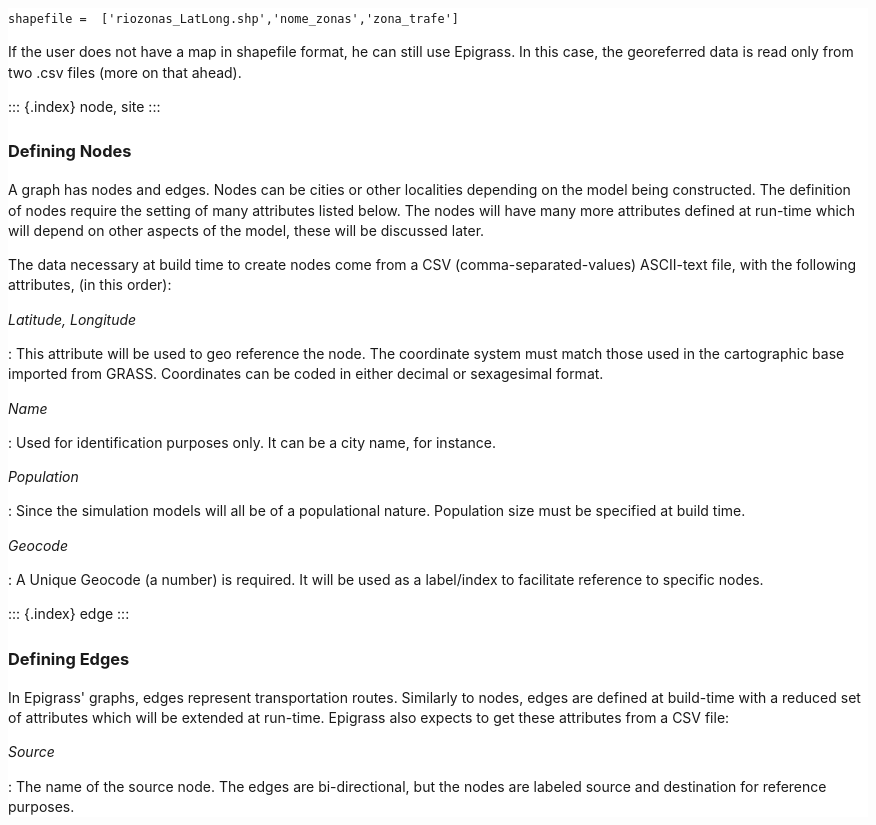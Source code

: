     shapefile =  ['riozonas_LatLong.shp','nome_zonas','zona_trafe']

If the user does not have a map in shapefile format, he can still use
Epigrass. In this case, the georeferred data is read only from two .csv
files (more on that ahead).

::: {.index}
node, site
:::

### Defining Nodes

A graph has nodes and edges. Nodes can be cities or other localities
depending on the model being constructed. The definition of nodes
require the setting of many attributes listed below. The nodes will have
many more attributes defined at run-time which will depend on other
aspects of the model, these will be discussed later.

The data necessary at build time to create nodes come from a CSV
(comma-separated-values) ASCII-text file, with the following attributes,
(in this order):

*Latitude, Longitude*

:   This attribute will be used to geo reference the node. The
    coordinate system must match those used in the cartographic base
    imported from GRASS. Coordinates can be coded in either decimal or
    sexagesimal format.

*Name*

:   Used for identification purposes only. It can be a city name, for
    instance.

*Population*

:   Since the simulation models will all be of a populational nature.
    Population size must be specified at build time.

*Geocode*

:   A Unique Geocode (a number) is required. It will be used as a
    label/index to facilitate reference to specific nodes.

::: {.index}
edge
:::

### Defining Edges

In Epigrass\' graphs, edges represent transportation routes. Similarly
to nodes, edges are defined at build-time with a reduced set of
attributes which will be extended at run-time. Epigrass also expects to
get these attributes from a CSV file:

*Source*

:   The name of the source node. The edges are bi-directional, but the
    nodes are labeled source and destination for reference purposes.


[^1]: The number of time steps is defined in the model script
[^2]: Listed in the siteRep variable at the script